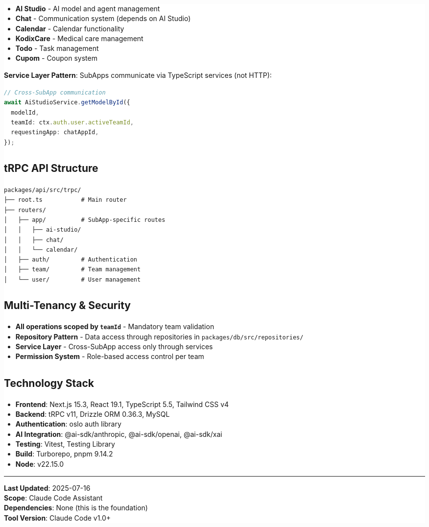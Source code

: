 - **AI Studio** - AI model and agent management
- **Chat** - Communication system (depends on AI Studio)
- **Calendar** - Calendar functionality
- **KodixCare** - Medical care management
- **Todo** - Task management
- **Cupom** - Coupon system

**Service Layer Pattern**: SubApps communicate via TypeScript services (not HTTP):

```typescript
// Cross-SubApp communication
await AiStudioService.getModelById({
  modelId,
  teamId: ctx.auth.user.activeTeamId,
  requestingApp: chatAppId,
});
```

## tRPC API Structure

```
packages/api/src/trpc/
├── root.ts           # Main router
├── routers/
│   ├── app/          # SubApp-specific routes
│   │   ├── ai-studio/
│   │   ├── chat/
│   │   └── calendar/
│   ├── auth/         # Authentication
│   ├── team/         # Team management
│   └── user/         # User management
```

## Multi-Tenancy & Security

- **All operations scoped by `teamId`** - Mandatory team validation
- **Repository Pattern** - Data access through repositories in `packages/db/src/repositories/`
- **Service Layer** - Cross-SubApp access only through services
- **Permission System** - Role-based access control per team

## Technology Stack

- **Frontend**: Next.js 15.3, React 19.1, TypeScript 5.5, Tailwind CSS v4
- **Backend**: tRPC v11, Drizzle ORM 0.36.3, MySQL
- **Authentication**: oslo auth library
- **AI Integration**: @ai-sdk/anthropic, @ai-sdk/openai, @ai-sdk/xai
- **Testing**: Vitest, Testing Library
- **Build**: Turborepo, pnpm 9.14.2
- **Node**: v22.15.0

---

**Last Updated**: 2025-07-16  
**Scope**: Claude Code Assistant  
**Dependencies**: None (this is the foundation)  
**Tool Version**: Claude Code v1.0+